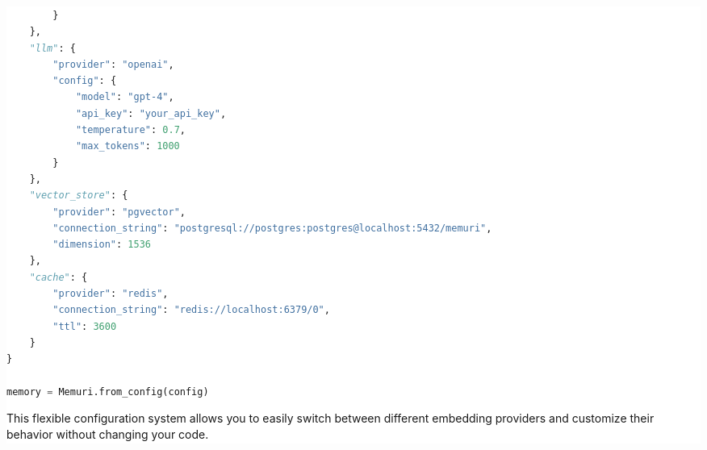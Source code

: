 ```python
        }
    },
    "llm": {
        "provider": "openai",
        "config": {
            "model": "gpt-4",
            "api_key": "your_api_key",
            "temperature": 0.7,
            "max_tokens": 1000
        }
    },
    "vector_store": {
        "provider": "pgvector",
        "connection_string": "postgresql://postgres:postgres@localhost:5432/memuri",
        "dimension": 1536
    },
    "cache": {
        "provider": "redis",
        "connection_string": "redis://localhost:6379/0",
        "ttl": 3600
    }
}

memory = Memuri.from_config(config)
```

This flexible configuration system allows you to easily switch between different embedding providers and customize their behavior without changing your code. 